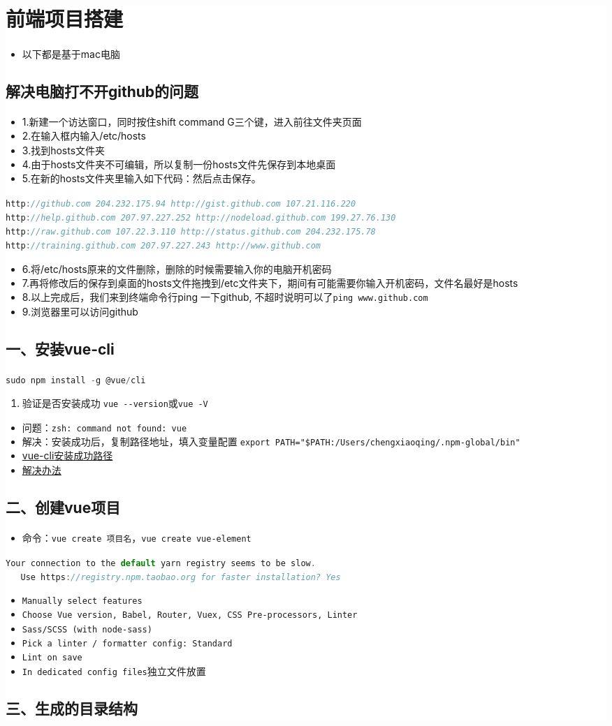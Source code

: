 # 前端项目搭建
- 以下都是基于mac电脑

## 解决电脑打不开github的问题
- 1.新建一个访达窗口，同时按住shift command G三个键，进入前往文件夹页面
- 2.在输入框内输入/etc/hosts
- 3.找到hosts文件夹
- 4.由于hosts文件夹不可编辑，所以复制一份hosts文件先保存到本地桌面
- 5.在新的hosts文件夹里输入如下代码：然后点击保存。
```js
http://github.com 204.232.175.94 http://gist.github.com 107.21.116.220 
http://help.github.com 207.97.227.252 http://nodeload.github.com 199.27.76.130 
http://raw.github.com 107.22.3.110 http://status.github.com 204.232.175.78 
http://training.github.com 207.97.227.243 http://www.github.com
```
- 6.将/etc/hosts原来的文件删除，删除的时候需要输入你的电脑开机密码
- 7.再将修改后的保存到桌面的hosts文件拖拽到/etc文件夹下，期间有可能需要你输入开机密码，文件名最好是hosts
- 8.以上完成后，我们来到终端命令行ping 一下github, 不超时说明可以了`ping www.github.com`
- 9.浏览器里可以访问github



## 一、安装vue-cli
```js
sudo npm install -g @vue/cli 
```
1. 验证是否安装成功
`vue --version`或`vue -V`
- 问题：`zsh: command not found: vue`
- 解决：安装成功后，复制路径地址，填入变量配置
`export PATH="$PATH:/Users/chengxiaoqing/.npm-global/bin"`
- [vue-cli安装成功路径](https://z3.ax1x.com/2021/07/28/WouZAx.png)
- [解决办法](https://z3.ax1x.com/2021/07/28/WouH56.png)

## 二、创建vue项目
- 命令：`vue create 项目名`，`vue create vue-element`
```js
Your connection to the default yarn registry seems to be slow.
   Use https://registry.npm.taobao.org for faster installation? Yes
```
- `Manually select features`
- `Choose Vue version, Babel, Router, Vuex, CSS Pre-processors, Linter`
- `Sass/SCSS (with node-sass) `
- `Pick a linter / formatter config: Standard`
- `Lint on save`
- `In dedicated config files`独立文件放置

## 三、生成的目录结构
